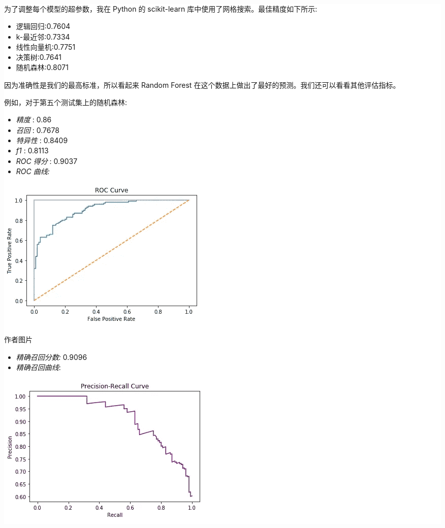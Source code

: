 为了调整每个模型的超参数，我在 Python 的 scikit-learn 库中使用了网格搜索。最佳精度如下所示:

*   逻辑回归:0.7604
*   k-最近邻:0.7334
*   线性向量机:0.7751
*   决策树:0.7641
*   随机森林:0.8071

因为准确性是我们的最高标准，所以看起来 Random Forest 在这个数据上做出了最好的预测。我们还可以看看其他评估指标。

例如，对于第五个测试集上的随机森林:

*   *精度* : 0.86
*   *召回* : 0.7678
*   *特异性* : 0.8409
*   *f1* : 0.8113
*   *ROC 得分* : 0.9037
*   *ROC 曲线:*

![](img/4754e9ba9a91189c499783403bdbd4a0.png)

作者图片

*   *精确召回分数:* 0.9096
*   *精确召回曲线*:

![](img/b99df3ec640efd09188c4fac0ac1be4d.png)
